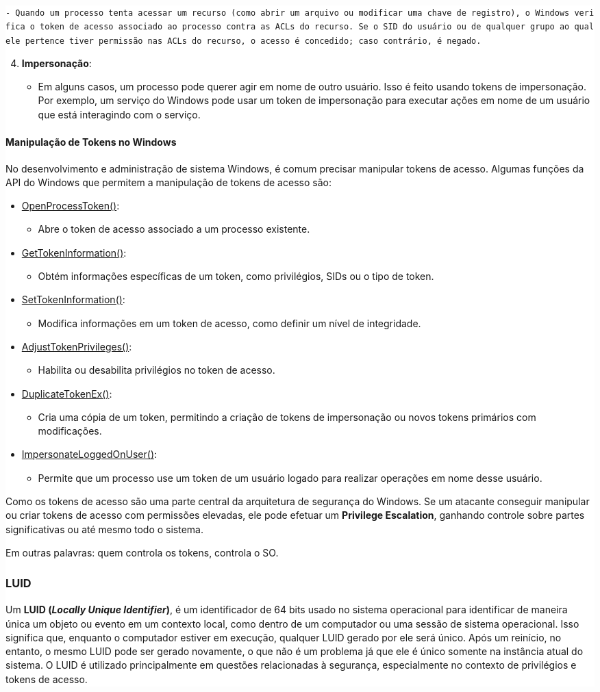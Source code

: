     - Quando um processo tenta acessar um recurso (como abrir um arquivo ou modificar uma chave de registro), o Windows verifica o token de acesso associado ao processo contra as ACLs do recurso. Se o SID do usuário ou de qualquer grupo ao qual ele pertence tiver permissão nas ACLs do recurso, o acesso é concedido; caso contrário, é negado.
4. **Impersonação**:
    
    - Em alguns casos, um processo pode querer agir em nome de outro usuário. Isso é feito usando tokens de impersonação. Por exemplo, um serviço do Windows pode usar um token de impersonação para executar ações em nome de um usuário que está interagindo com o serviço.

#### Manipulação de Tokens no Windows

No desenvolvimento e administração de sistema Windows, é comum precisar manipular tokens de acesso. Algumas funções da API do Windows que permitem a manipulação de tokens de acesso são:

- [OpenProcessToken()](https://learn.microsoft.com/en-us/windows/win32/api/processthreadsapi/nf-processthreadsapi-openprocesstoken):
    
    - Abre o token de acesso associado a um processo existente.
- [GetTokenInformation()](https://learn.microsoft.com/en-us/windows/win32/api/securitybaseapi/nf-securitybaseapi-gettokeninformation):
    
    - Obtém informações específicas de um token, como privilégios, SIDs ou o tipo de token.
- [SetTokenInformation()](https://learn.microsoft.com/en-us/windows/win32/api/securitybaseapi/nf-securitybaseapi-settokeninformation):
    
    - Modifica informações em um token de acesso, como definir um nível de integridade.
- [AdjustTokenPrivileges()](https://learn.microsoft.com/en-us/windows/win32/api/securitybaseapi/nf-securitybaseapi-adjusttokenprivileges):
    
    - Habilita ou desabilita privilégios no token de acesso.
- [DuplicateTokenEx()](https://learn.microsoft.com/en-us/windows/win32/api/securitybaseapi/nf-securitybaseapi-duplicatetokenex):
    
    - Cria uma cópia de um token, permitindo a criação de tokens de impersonação ou novos tokens primários com modificações.
- [ImpersonateLoggedOnUser()](https://learn.microsoft.com/en-us/windows/win32/api/securitybaseapi/nf-securitybaseapi-impersonateloggedonuser):
    
    - Permite que um processo use um token de um usuário logado para realizar operações em nome desse usuário.


Como os tokens de acesso são uma parte central da arquitetura de segurança do Windows. Se um atacante conseguir manipular ou criar tokens de acesso com permissões elevadas, ele pode efetuar um **Privilege Escalation**, ganhando controle sobre partes significativas ou até mesmo todo o sistema.

Em outras palavras: quem controla os tokens, controla o SO.

### LUID

Um **LUID (*Locally Unique Identifier*)**, é um identificador de 64 bits usado no sistema operacional para identificar de maneira única um objeto ou evento em um contexto local, como dentro de um computador ou uma sessão de sistema operacional. Isso significa que, enquanto o computador estiver em execução, qualquer LUID gerado por ele será único. Após um reinício, no entanto, o mesmo LUID pode ser gerado novamente, o que não é um problema já que ele é único somente na instância atual do sistema. O LUID é utilizado principalmente em questões relacionadas à segurança, especialmente no contexto de privilégios e tokens de acesso.
